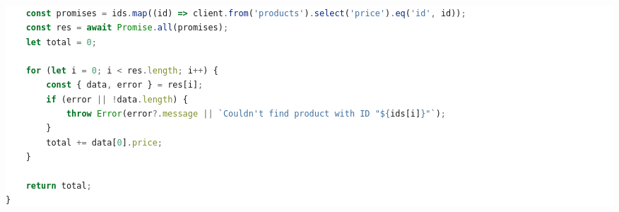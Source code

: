 ```ts
	const promises = ids.map((id) => client.from('products').select('price').eq('id', id));
	const res = await Promise.all(promises);
	let total = 0;

	for (let i = 0; i < res.length; i++) {
		const { data, error } = res[i];
		if (error || !data.length) {
			throw Error(error?.message || `Couldn't find product with ID "${ids[i]}"`);
		}
		total += data[0].price;
	}

	return total;
}
```
